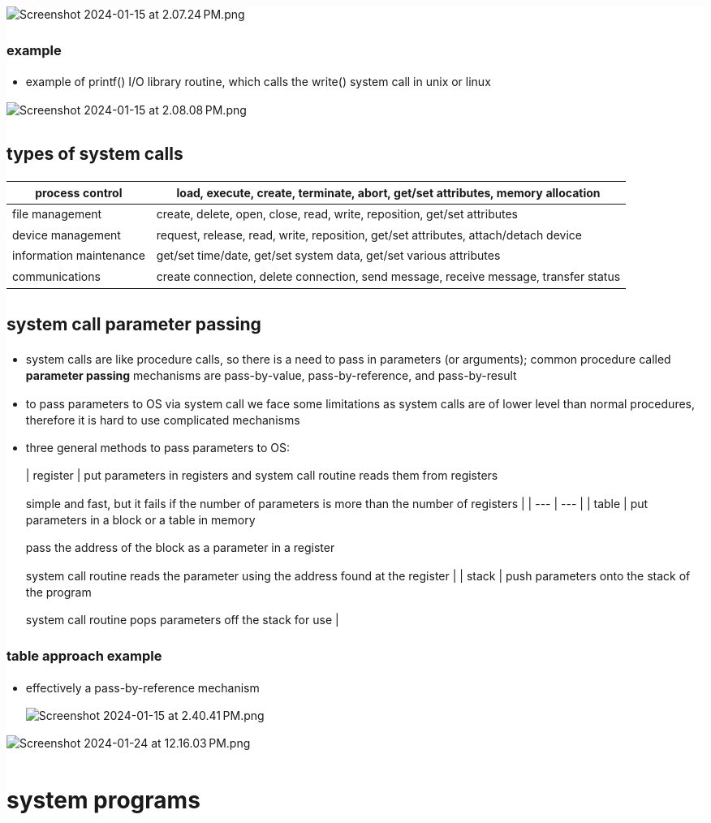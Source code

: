 ![Screenshot 2024-01-15 at 2.07.24 PM.png](lecture%202%20ce1535ee14d641afbbd19ec4b863c9a9/Screenshot_2024-01-15_at_2.07.24_PM.png)

### example

- example of printf() I/O library routine, which calls the write() system call in unix or linux

![Screenshot 2024-01-15 at 2.08.08 PM.png](lecture%202%20ce1535ee14d641afbbd19ec4b863c9a9/Screenshot_2024-01-15_at_2.08.08_PM.png)

## types of system calls

| process control  | load, execute, create, terminate, abort, get/set attributes, memory allocation |
| --- | --- |
| file management | create, delete, open, close, read, write, reposition, get/set attributes  |
| device management  | request, release, read, write, reposition, get/set attributes, attach/detach device |
| information maintenance  | get/set time/date, get/set system data, get/set various attributes  |
| communications | create connection, delete connection, send message, receive message, transfer status  |

## system call parameter passing

- system calls are like procedure calls, so there is a need to pass in parameters (or arguments); common procedure called **parameter passing** mechanisms are pass-by-value, pass-by-reference, and pass-by-result
- to pass parameters to OS via system call we face some limitations as system calls are of lower level than normal procedures, therefore it is hard to use complicated mechanisms
- three general methods to pass parameters to OS:
    
    
    | register | put parameters in registers and system call routine reads them from registers
    
    simple and fast, but it fails if the number of parameters is more than the number of registers |
    | --- | --- |
    | table  | put parameters in a block or a table in memory 
    
    pass the address of the block as a parameter in a register 
    
    system call routine reads the parameter using the address found at the register |
    | stack | push parameters onto the stack of the program
    
    system call routine pops parameters off the stack for use |

### table approach example

- effectively a pass-by-reference mechanism
    
    ![Screenshot 2024-01-15 at 2.40.41 PM.png](lecture%202%20ce1535ee14d641afbbd19ec4b863c9a9/Screenshot_2024-01-15_at_2.40.41_PM.png)
    

![Screenshot 2024-01-24 at 12.16.03 PM.png](lecture%202%20ce1535ee14d641afbbd19ec4b863c9a9/Screenshot_2024-01-24_at_12.16.03_PM.png)

# system programs
